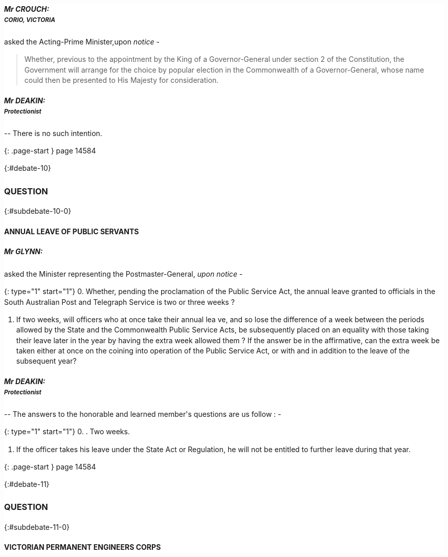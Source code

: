 ##### Mr CROUCH:<br><small class="text-muted">CORIO, VICTORIA</small>

asked the Acting-Prime Minister,upon  *notice -* 

  >Whether, previous to the appointment by the King of a Governor-General under section 2 of the Constitution, the Government will arrange for the choice by popular election in the Commonwealth of a Governor-General, whose name could then be presented to His Majesty for consideration. 

##### Mr DEAKIN:<br><small class="text-muted">Protectionist</small>

-- There is no such intention. 

{: .page-start }
page 14584

{:#debate-10}
### QUESTION

{:#subdebate-10-0}
#### ANNUAL LEAVE OF PUBLIC SERVANTS

##### Mr GLYNN:

asked the Minister representing the Postmaster-General,  *upon notice -* 

{: type="1" start="1"}
0. Whether, pending the proclamation of the Public Service Act, the annual leave granted to officials in the South Australian Post and Telegraph Service is two or three weeks ? 
1. If two weeks, will officers who at once take their annual lea ve, and so lose the difference of a week between the periods allowed by the State and the Commonwealth Public Service Acts, be subsequently placed on an equality with those taking their leave later in the year by having the extra week allowed them ? If the answer be in the affirmative, can the extra week be taken either at once on the coining into operation of the Public Service Act, or with and in addition to the leave of the subsequent year? 

##### Mr DEAKIN:<br><small class="text-muted">Protectionist</small>

-- The answers to the honorable and learned member's questions are us follow :  - 

{: type="1" start="1"}
0. .  Two weeks. 
1. If the officer takes his leave under the State Act or Regulation, he will not be entitled to further leave during that year. 

{: .page-start }
page 14584

{:#debate-11}
### QUESTION

{:#subdebate-11-0}
#### VICTORIAN PERMANENT ENGINEERS CORPS
